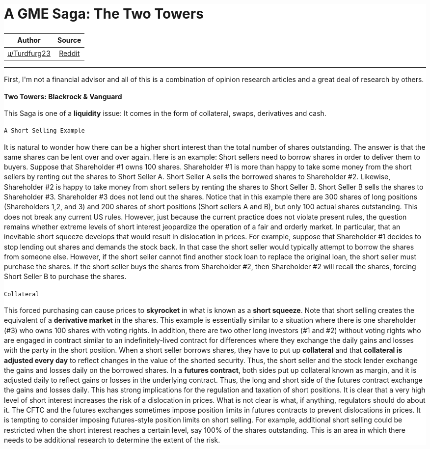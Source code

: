 # A GME Saga: The Two Towers

| Author       | Source       | 
| :-------------: |:-------------:|
|  [u/Turdfurg23](https://www.reddit.com/user/Turdfurg23/) | [Reddit](https://www.reddit.com/r/Superstonk/comments/mldoej/a_gme_saga_the_two_towers/) | 

---

First, I'm not a financial advisor and all of this is a combination of opinion research articles and a great deal of research by others.

**Two Towers: Blackrock & Vanguard**

This Saga is one of a **liquidity** issue: It comes in the form of collateral, swaps, derivatives and cash.

`A Short Selling Example `

It is natural to wonder how there can be a higher short interest than the total number of shares outstanding. The answer is that the same shares can be lent over and over again. Here is an example: Short sellers need to borrow shares in order to deliver them to buyers. Suppose that Shareholder #1 owns 100 shares. Shareholder #1 is more than happy to take some money from the short sellers by renting out the shares to Short Seller A. Short Seller A sells the borrowed shares to Shareholder #2. Likewise, Shareholder #2 is happy to take money from short sellers by renting the shares to Short Seller B. Short Seller B sells the shares to Shareholder #3. Shareholder #3 does not lend out the shares. Notice that in this example there are 300 shares of long positions (Shareholders 1,2, and 3) and 200 shares of short positions (Short sellers A and B), but only 100 actual shares outstanding. This does not break any current US rules. However, just because the current practice does not violate present rules, the question remains whether extreme levels of short interest jeopardize the operation of a fair and orderly market. In particular, that an inevitable short squeeze develops that would result in dislocation in prices. For example, suppose that Shareholder #1 decides to stop lending out shares and demands the stock back. In that case the short seller would typically attempt to borrow the shares from someone else. However, if the short seller cannot find another stock loan to replace the original loan, the short seller must purchase the shares. If the short seller buys the shares from Shareholder #2, then Shareholder #2 will recall the shares, forcing Short Seller B to purchase the shares.

`Collateral`

This forced purchasing can cause prices to **skyrocket** in what is known as a **short squeeze**. Note that short selling creates the equivalent of a **derivative market** in the shares. This example is essentially similar to a situation where there is one shareholder (#3) who owns 100 shares with voting rights. In addition, there are two other long investors (#1 and #2) without voting rights who are engaged in contract similar to an indefinitely-lived contract for differences where they exchange the daily gains and losses with the party in the short position. When a short seller borrows shares, they have to put up **collateral** and that **collateral is adjusted every day** to reflect changes in the value of the shorted security. Thus, the short seller and the stock lender exchange the gains and losses daily on the borrowed shares. In a **futures contract**, both sides put up collateral known as margin, and it is adjusted daily to reflect gains or losses in the underlying contract. Thus, the long and short side of the futures contract exchange the gains and losses daily. This has strong implications for the regulation and taxation of short positions. It is clear that a very high level of short interest increases the risk of a dislocation in prices. What is not clear is what, if anything, regulators should do about it. The CFTC and the futures exchanges sometimes impose position limits in futures contracts to prevent dislocations in prices. It is tempting to consider imposing futures-style position limits on short selling. For example, additional short selling could be restricted when the short interest reaches a certain level, say 100% of the shares outstanding. This is an area in which there needs to be additional research to determine the extent of the risk.
